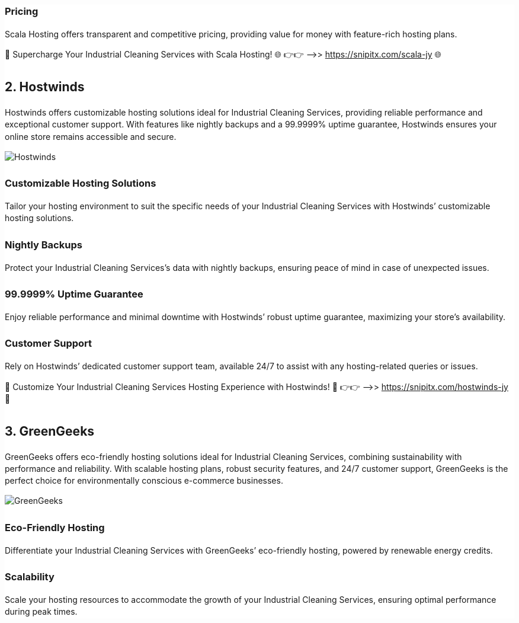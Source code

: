 ### Pricing
Scala Hosting offers transparent and competitive pricing, providing value for money with feature-rich hosting plans.

🚀 Supercharge Your Industrial Cleaning Services with Scala Hosting! 🌐
👉👉 -->> https://snipitx.com/scala-jy 🌐

## 2. Hostwinds

Hostwinds offers customizable hosting solutions ideal for Industrial Cleaning Services, providing reliable performance and exceptional customer support. With features like nightly backups and a 99.9999% uptime guarantee, Hostwinds ensures your online store remains accessible and secure.

![Hostwinds](https://i.imgur.com/53aSNXx.jpeg "Hostwinds Hosting")

### Customizable Hosting Solutions
Tailor your hosting environment to suit the specific needs of your Industrial Cleaning Services with Hostwinds’ customizable hosting solutions.

### Nightly Backups
Protect your Industrial Cleaning Services’s data with nightly backups, ensuring peace of mind in case of unexpected issues.

### 99.9999% Uptime Guarantee
Enjoy reliable performance and minimal downtime with Hostwinds’ robust uptime guarantee, maximizing your store’s availability.

### Customer Support
Rely on Hostwinds’ dedicated customer support team, available 24/7 to assist with any hosting-related queries or issues.

🌟 Customize Your Industrial Cleaning Services Hosting Experience with Hostwinds! 🚀
👉👉 -->> https://snipitx.com/hostwinds-jy 🚀


## 3. GreenGeeks

GreenGeeks offers eco-friendly hosting solutions ideal for Industrial Cleaning Services, combining sustainability with performance and reliability. With scalable hosting plans, robust security features, and 24/7 customer support, GreenGeeks is the perfect choice for environmentally conscious e-commerce businesses.

![GreenGeeks](https://i.imgur.com/eEwuntu.jpg "GreenGeeks Hosting")

### Eco-Friendly Hosting
Differentiate your Industrial Cleaning Services with GreenGeeks’ eco-friendly hosting, powered by renewable energy credits.

### Scalability
Scale your hosting resources to accommodate the growth of your Industrial Cleaning Services, ensuring optimal performance during peak times.
